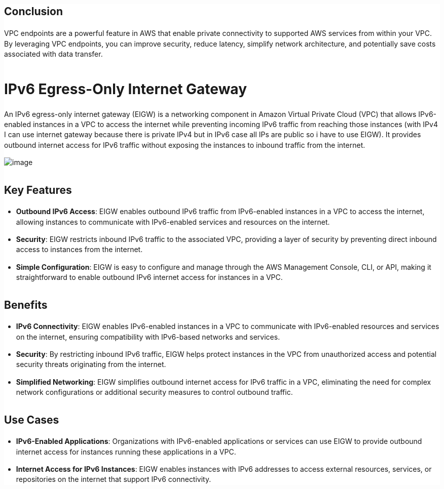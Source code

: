 ## Conclusion

VPC endpoints are a powerful feature in AWS that enable private connectivity to supported AWS services from within your VPC. By leveraging VPC endpoints, you can improve security, reduce latency, simplify network architecture, and potentially save costs associated with data transfer.


# IPv6 Egress-Only Internet Gateway

An IPv6 egress-only internet gateway (EIGW) is a networking component in Amazon Virtual Private Cloud (VPC) that allows IPv6-enabled instances in a VPC to access the internet while preventing incoming IPv6 traffic from reaching those instances (with IPv4 I can use internet gateway because there is private IPv4 but in IPv6 case all IPs are public so i have to use EIGW). It provides outbound internet access for IPv6 traffic without exposing the instances to inbound traffic from the internet.


![image](https://github.com/todayisnow/AWS/assets/22843851/aca598e7-7e5f-4bae-9305-dd05af4517ab)


## Key Features

- **Outbound IPv6 Access**: EIGW enables outbound IPv6 traffic from IPv6-enabled instances in a VPC to access the internet, allowing instances to communicate with IPv6-enabled services and resources on the internet.

- **Security**: EIGW restricts inbound IPv6 traffic to the associated VPC, providing a layer of security by preventing direct inbound access to instances from the internet.

- **Simple Configuration**: EIGW is easy to configure and manage through the AWS Management Console, CLI, or API, making it straightforward to enable outbound IPv6 internet access for instances in a VPC.

## Benefits

- **IPv6 Connectivity**: EIGW enables IPv6-enabled instances in a VPC to communicate with IPv6-enabled resources and services on the internet, ensuring compatibility with IPv6-based networks and services.

- **Security**: By restricting inbound IPv6 traffic, EIGW helps protect instances in the VPC from unauthorized access and potential security threats originating from the internet.

- **Simplified Networking**: EIGW simplifies outbound internet access for IPv6 traffic in a VPC, eliminating the need for complex network configurations or additional security measures to control outbound traffic.

## Use Cases

- **IPv6-Enabled Applications**: Organizations with IPv6-enabled applications or services can use EIGW to provide outbound internet access for instances running these applications in a VPC.

- **Internet Access for IPv6 Instances**: EIGW enables instances with IPv6 addresses to access external resources, services, or repositories on the internet that support IPv6 connectivity.
